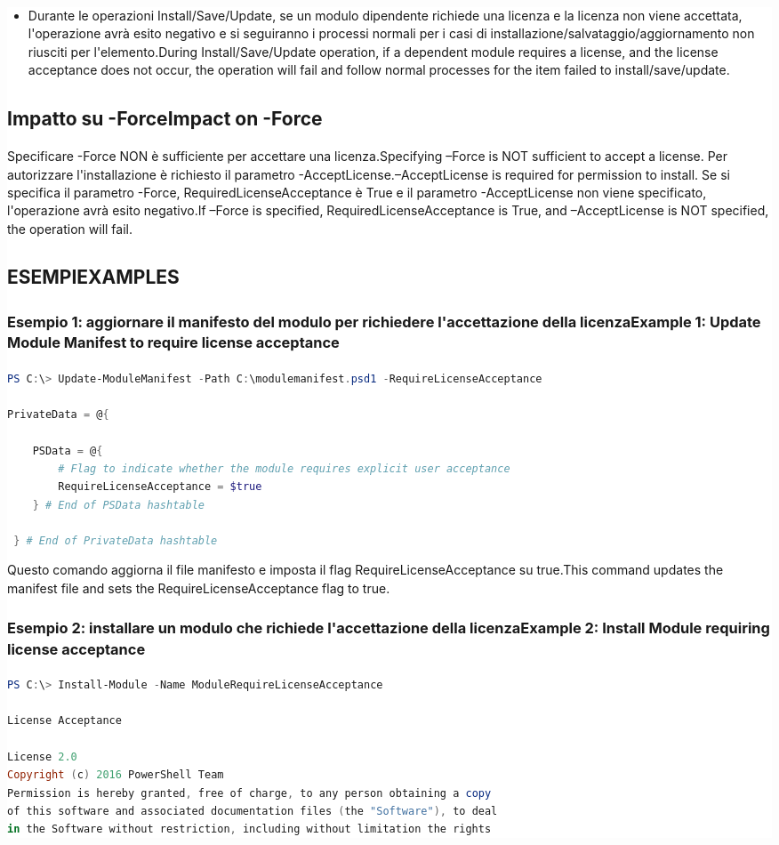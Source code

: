 - <span data-ttu-id="635f3-128">Durante le operazioni Install/Save/Update, se un modulo dipendente richiede una licenza e la licenza non viene accettata, l'operazione avrà esito negativo e si seguiranno i processi normali per i casi di installazione/salvataggio/aggiornamento non riusciti per l'elemento.</span><span class="sxs-lookup"><span data-stu-id="635f3-128">During Install/Save/Update operation, if a dependent module requires a license, and the license acceptance does not occur, the operation will fail and follow normal processes for the item failed to install/save/update.</span></span>

 ## <a name="impact-on--force"></a><span data-ttu-id="635f3-129">Impatto su -Force</span><span class="sxs-lookup"><span data-stu-id="635f3-129">Impact on -Force</span></span>

<span data-ttu-id="635f3-130">Specificare -Force NON è sufficiente per accettare una licenza.</span><span class="sxs-lookup"><span data-stu-id="635f3-130">Specifying –Force is NOT sufficient to accept a license.</span></span> <span data-ttu-id="635f3-131">Per autorizzare l'installazione è richiesto il parametro -AcceptLicense.</span><span class="sxs-lookup"><span data-stu-id="635f3-131">–AcceptLicense is required for permission to install.</span></span> <span data-ttu-id="635f3-132">Se si specifica il parametro -Force, RequiredLicenseAcceptance è True e il parametro -AcceptLicense non viene specificato, l'operazione avrà esito negativo.</span><span class="sxs-lookup"><span data-stu-id="635f3-132">If –Force is specified, RequiredLicenseAcceptance is True, and –AcceptLicense is NOT specified, the operation will fail.</span></span>

## <a name="examples"></a><span data-ttu-id="635f3-133">ESEMPI</span><span class="sxs-lookup"><span data-stu-id="635f3-133">EXAMPLES</span></span>

### <a name="example-1-update-module-manifest-to-require-license-acceptance"></a><span data-ttu-id="635f3-134">Esempio 1: aggiornare il manifesto del modulo per richiedere l'accettazione della licenza</span><span class="sxs-lookup"><span data-stu-id="635f3-134">Example 1: Update Module Manifest to require license acceptance</span></span>
```PowerShell
PS C:\> Update-ModuleManifest -Path C:\modulemanifest.psd1 -RequireLicenseAcceptance

PrivateData = @{

    PSData = @{
        # Flag to indicate whether the module requires explicit user acceptance
        RequireLicenseAcceptance = $true
    } # End of PSData hashtable

 } # End of PrivateData hashtable
```
<span data-ttu-id="635f3-135">Questo comando aggiorna il file manifesto e imposta il flag RequireLicenseAcceptance su true.</span><span class="sxs-lookup"><span data-stu-id="635f3-135">This command updates the manifest file and sets the RequireLicenseAcceptance flag to true.</span></span>
### <a name="example-2-install-module-requiring-license-acceptance"></a><span data-ttu-id="635f3-136">Esempio 2: installare un modulo che richiede l'accettazione della licenza</span><span class="sxs-lookup"><span data-stu-id="635f3-136">Example 2: Install Module requiring license acceptance</span></span>
```PowerShell
PS C:\> Install-Module -Name ModuleRequireLicenseAcceptance

License Acceptance

License 2.0
Copyright (c) 2016 PowerShell Team
Permission is hereby granted, free of charge, to any person obtaining a copy
of this software and associated documentation files (the "Software"), to deal
in the Software without restriction, including without limitation the rights
```